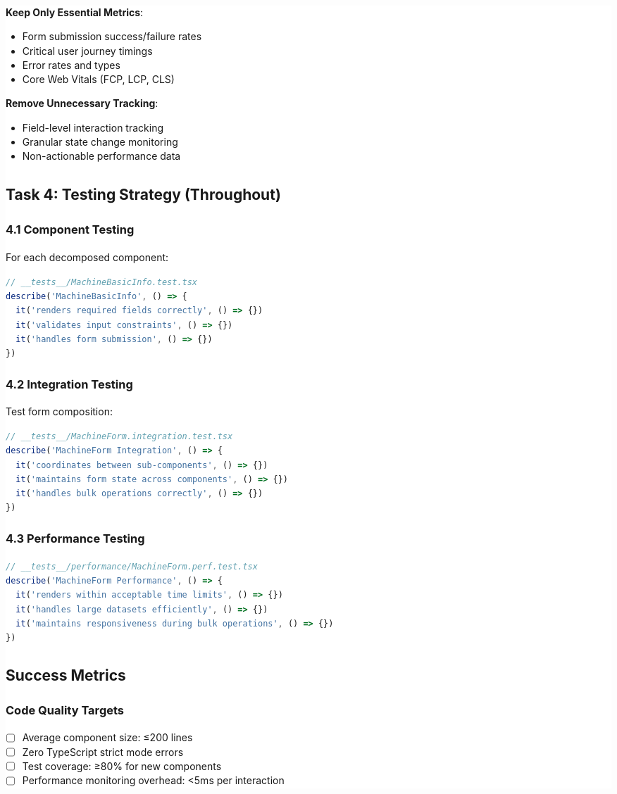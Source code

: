 **Keep Only Essential Metrics**:
- Form submission success/failure rates
- Critical user journey timings
- Error rates and types
- Core Web Vitals (FCP, LCP, CLS)

**Remove Unnecessary Tracking**:
- Field-level interaction tracking
- Granular state change monitoring
- Non-actionable performance data

## Task 4: Testing Strategy (Throughout)

### 4.1 Component Testing

For each decomposed component:
```typescript
// __tests__/MachineBasicInfo.test.tsx
describe('MachineBasicInfo', () => {
  it('renders required fields correctly', () => {})
  it('validates input constraints', () => {})
  it('handles form submission', () => {})
})
```

### 4.2 Integration Testing

Test form composition:
```typescript
// __tests__/MachineForm.integration.test.tsx  
describe('MachineForm Integration', () => {
  it('coordinates between sub-components', () => {})
  it('maintains form state across components', () => {})
  it('handles bulk operations correctly', () => {})
})
```

### 4.3 Performance Testing

```typescript
// __tests__/performance/MachineForm.perf.test.tsx
describe('MachineForm Performance', () => {
  it('renders within acceptable time limits', () => {})
  it('handles large datasets efficiently', () => {})
  it('maintains responsiveness during bulk operations', () => {})
})
```

## Success Metrics

### Code Quality Targets
- [ ] Average component size: ≤200 lines
- [ ] Zero TypeScript strict mode errors
- [ ] Test coverage: ≥80% for new components
- [ ] Performance monitoring overhead: <5ms per interaction
